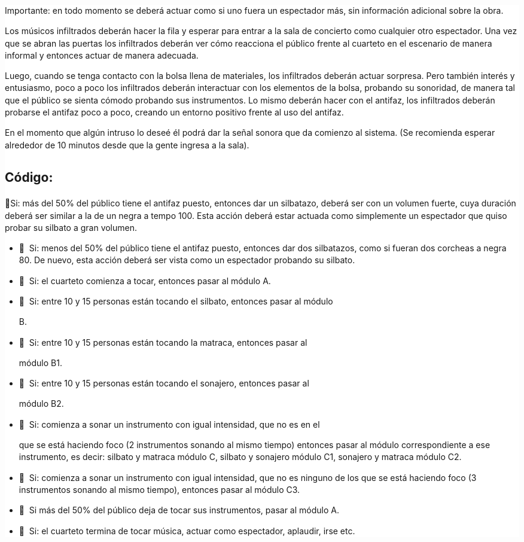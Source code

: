 Importante: en todo momento se deberá actuar como si uno fuera un espectador más, sin información adicional sobre la obra.

Los músicos infiltrados deberán hacer la fila y esperar para entrar a la sala de concierto como cualquier otro espectador. Una vez que se abran las puertas los infiltrados deberán ver cómo reacciona el público frente al cuarteto en el escenario de manera informal y entonces actuar de manera adecuada.

Luego, cuando se tenga contacto con la bolsa llena de materiales, los infiltrados deberán actuar sorpresa. Pero también interés y entusiasmo, poco a poco los infiltrados deberán interactuar con los elementos de la bolsa, probando su sonoridad, de manera tal que el público se sienta cómodo probando sus instrumentos. Lo mismo deberán hacer con el antifaz, los infiltrados deberán probarse el antifaz poco a poco, creando un entorno positivo frente al uso del antifaz.

En el momento que algún intruso lo deseé él podrá dar la señal sonora que da comienzo al sistema. (Se recomienda esperar alrededor de 10 minutos desde que la gente ingresa a la sala).

## Código:

􏰞Si: más del 50% del público tiene el antifaz puesto, entonces dar un silbatazo, deberá ser con un volumen fuerte, cuya duración deberá ser similar a la de un negra a tempo 100. Esta acción deberá estar actuada como simplemente un espectador que quiso probar su silbato a gran volumen.

- 􏰞  Si: menos del 50% del público tiene el antifaz puesto, entonces dar dos silbatazos, como si fueran dos corcheas a negra 80. De nuevo, esta acción deberá ser vista como un espectador probando su silbato.
    
- 􏰞  Si: el cuarteto comienza a tocar, entonces pasar al módulo A.
    
- 􏰞  Si: entre 10 y 15 personas están tocando el silbato, entonces pasar al módulo
    
    B.
    
- 􏰞  Si: entre 10 y 15 personas están tocando la matraca, entonces pasar al
    
    módulo B1.
    
- 􏰞  Si: entre 10 y 15 personas están tocando el sonajero, entonces pasar al
    
    módulo B2.
    
- 􏰞  Si: comienza a sonar un instrumento con igual intensidad, que no es en el
    
    que se está haciendo foco (2 instrumentos sonando al mismo tiempo) entonces pasar al módulo correspondiente a ese instrumento, es decir: silbato y matraca módulo C, silbato y sonajero módulo C1, sonajero y matraca módulo C2.
    
- 􏰞  Si: comienza a sonar un instrumento con igual intensidad, que no es ninguno de los que se está haciendo foco (3 instrumentos sonando al mismo tiempo), entonces pasar al módulo C3.
    
- 􏰞  Si más del 50% del público deja de tocar sus instrumentos, pasar al módulo A.
    
- 􏰞  Si: el cuarteto termina de tocar música, actuar como espectador, aplaudir, irse etc.